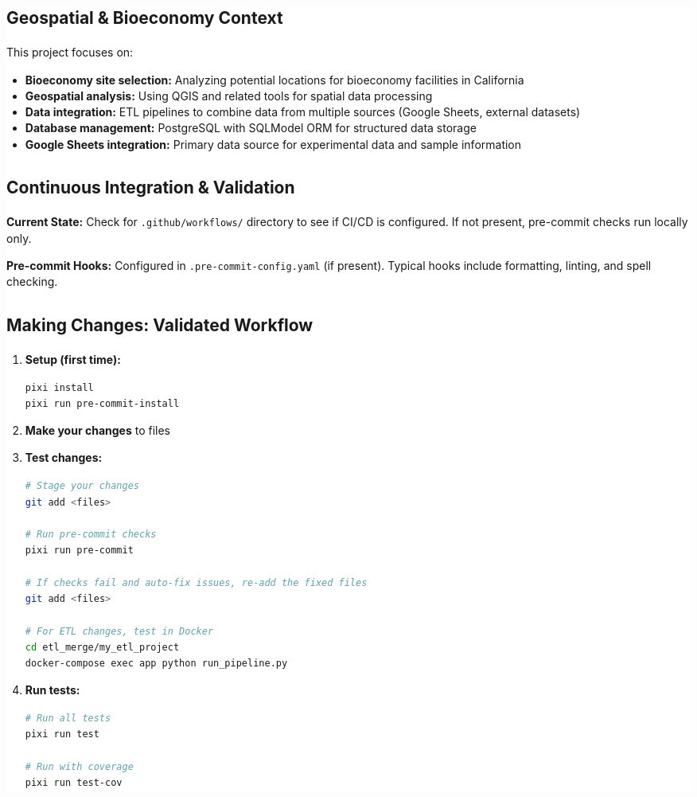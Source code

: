 ## Geospatial & Bioeconomy Context

This project focuses on:

- **Bioeconomy site selection:** Analyzing potential locations for bioeconomy
  facilities in California
- **Geospatial analysis:** Using QGIS and related tools for spatial data
  processing
- **Data integration:** ETL pipelines to combine data from multiple sources
  (Google Sheets, external datasets)
- **Database management:** PostgreSQL with SQLModel ORM for structured data
  storage
- **Google Sheets integration:** Primary data source for experimental data and
  sample information

## Continuous Integration & Validation

**Current State:** Check for `.github/workflows/` directory to see if CI/CD is
configured. If not present, pre-commit checks run locally only.

**Pre-commit Hooks:** Configured in `.pre-commit-config.yaml` (if present).
Typical hooks include formatting, linting, and spell checking.

## Making Changes: Validated Workflow

1. **Setup (first time):**

   ```bash
   pixi install
   pixi run pre-commit-install
   ```

2. **Make your changes** to files

3. **Test changes:**

   ```bash
   # Stage your changes
   git add <files>

   # Run pre-commit checks
   pixi run pre-commit

   # If checks fail and auto-fix issues, re-add the fixed files
   git add <files>

   # For ETL changes, test in Docker
   cd etl_merge/my_etl_project
   docker-compose exec app python run_pipeline.py
   ```

4. **Run tests:**

   ```bash
   # Run all tests
   pixi run test

   # Run with coverage
   pixi run test-cov
   ```
